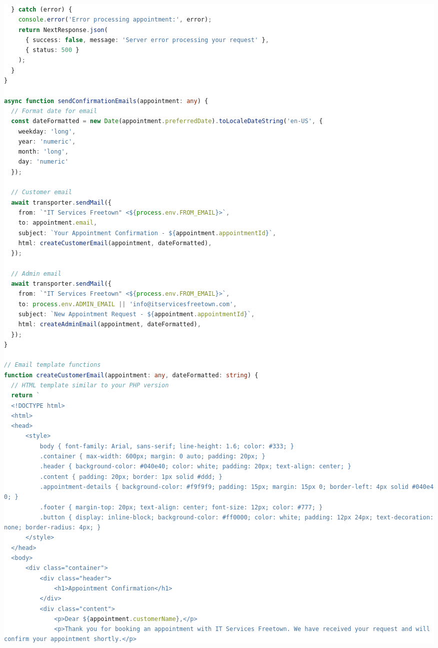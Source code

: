 ```typescript
  } catch (error) {
    console.error('Error processing appointment:', error);
    return NextResponse.json(
      { success: false, message: 'Server error processing your request' },
      { status: 500 }
    );
  }
}

async function sendConfirmationEmails(appointment: any) {
  // Format date for email
  const dateFormatted = new Date(appointment.preferredDate).toLocaleDateString('en-US', {
    weekday: 'long',
    year: 'numeric',
    month: 'long',
    day: 'numeric'
  });
  
  // Customer email
  await transporter.sendMail({
    from: `"IT Services Freetown" <${process.env.FROM_EMAIL}>`,
    to: appointment.email,
    subject: `Your Appointment Confirmation - ${appointment.appointmentId}`,
    html: createCustomerEmail(appointment, dateFormatted),
  });
  
  // Admin email
  await transporter.sendMail({
    from: `"IT Services Freetown" <${process.env.FROM_EMAIL}>`,
    to: process.env.ADMIN_EMAIL || 'info@itservicesfreetown.com',
    subject: `New Appointment Request - ${appointment.appointmentId}`,
    html: createAdminEmail(appointment, dateFormatted),
  });
}

// Email template functions
function createCustomerEmail(appointment: any, dateFormatted: string) {
  // HTML template similar to your PHP version
  return `
  <!DOCTYPE html>
  <html>
  <head>
      <style>
          body { font-family: Arial, sans-serif; line-height: 1.6; color: #333; }
          .container { max-width: 600px; margin: 0 auto; padding: 20px; }
          .header { background-color: #040e40; color: white; padding: 20px; text-align: center; }
          .content { padding: 20px; border: 1px solid #ddd; }
          .appointment-details { background-color: #f9f9f9; padding: 15px; margin: 15px 0; border-left: 4px solid #040e40; }
          .footer { margin-top: 20px; text-align: center; font-size: 12px; color: #777; }
          .button { display: inline-block; background-color: #ff0000; color: white; padding: 12px 24px; text-decoration: none; border-radius: 4px; }
      </style>
  </head>
  <body>
      <div class="container">
          <div class="header">
              <h1>Appointment Confirmation</h1>
          </div>
          <div class="content">
              <p>Dear ${appointment.customerName},</p>
              <p>Thank you for booking an appointment with IT Services Freetown. We have received your request and will confirm your appointment shortly.</p>
```
